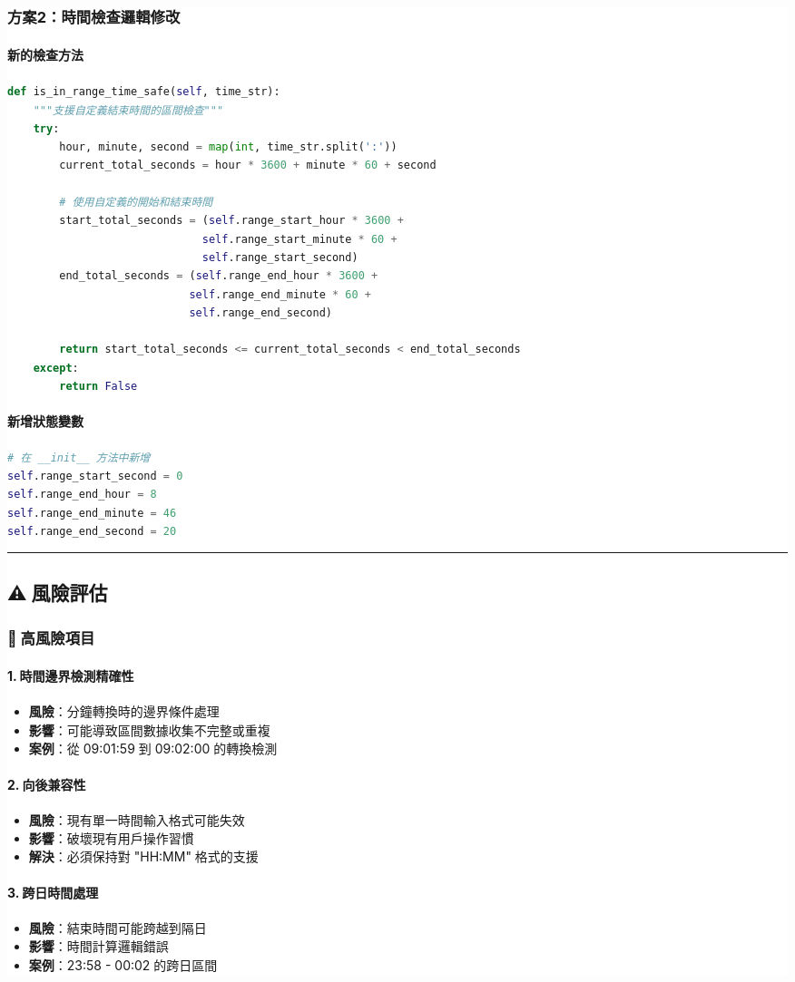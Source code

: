 ### **方案2：時間檢查邏輯修改**

#### **新的檢查方法**
```python
def is_in_range_time_safe(self, time_str):
    """支援自定義結束時間的區間檢查"""
    try:
        hour, minute, second = map(int, time_str.split(':'))
        current_total_seconds = hour * 3600 + minute * 60 + second
        
        # 使用自定義的開始和結束時間
        start_total_seconds = (self.range_start_hour * 3600 + 
                              self.range_start_minute * 60 + 
                              self.range_start_second)
        end_total_seconds = (self.range_end_hour * 3600 + 
                            self.range_end_minute * 60 + 
                            self.range_end_second)
        
        return start_total_seconds <= current_total_seconds < end_total_seconds
    except:
        return False
```

#### **新增狀態變數**
```python
# 在 __init__ 方法中新增
self.range_start_second = 0
self.range_end_hour = 8
self.range_end_minute = 46
self.range_end_second = 20
```

---

## ⚠️ **風險評估**

### **🔴 高風險項目**

#### **1. 時間邊界檢測精確性**
- **風險**：分鐘轉換時的邊界條件處理
- **影響**：可能導致區間數據收集不完整或重複
- **案例**：從 09:01:59 到 09:02:00 的轉換檢測

#### **2. 向後兼容性**
- **風險**：現有單一時間輸入格式可能失效
- **影響**：破壞現有用戶操作習慣
- **解決**：必須保持對 "HH:MM" 格式的支援

#### **3. 跨日時間處理**
- **風險**：結束時間可能跨越到隔日
- **影響**：時間計算邏輯錯誤
- **案例**：23:58 - 00:02 的跨日區間
